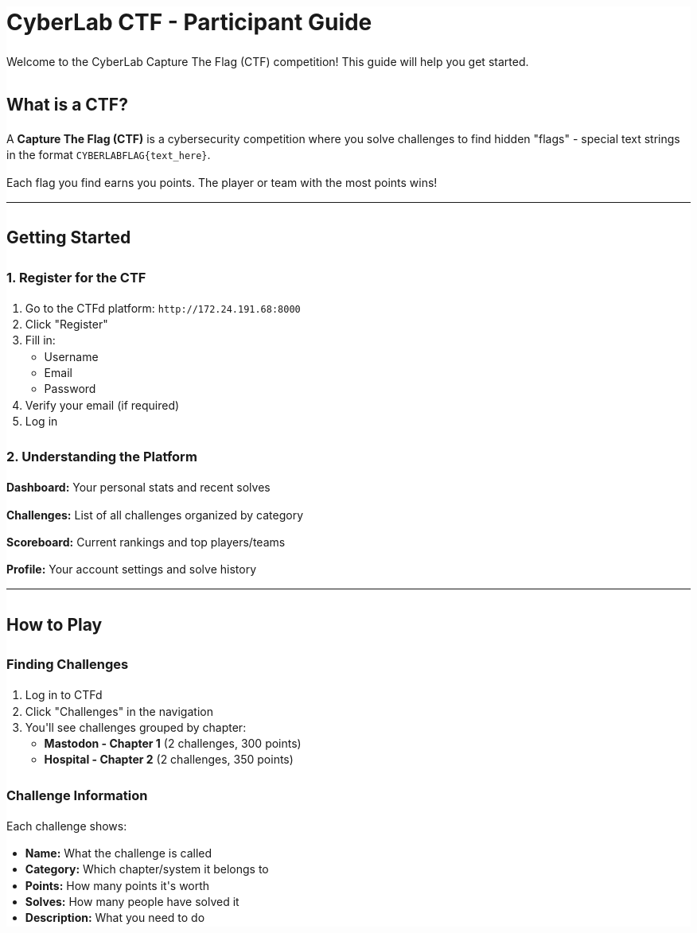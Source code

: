 # CyberLab CTF - Participant Guide

Welcome to the CyberLab Capture The Flag (CTF) competition! This guide will help you get started.

## What is a CTF?

A **Capture The Flag (CTF)** is a cybersecurity competition where you solve challenges to find hidden "flags" - special text strings in the format `CYBERLABFLAG{text_here}`.

Each flag you find earns you points. The player or team with the most points wins!

---

## Getting Started

### 1. Register for the CTF

1. Go to the CTFd platform: `http://172.24.191.68:8000`
2. Click "Register"
3. Fill in:
   - Username
   - Email
   - Password
4. Verify your email (if required)
5. Log in

### 2. Understanding the Platform

**Dashboard:** Your personal stats and recent solves

**Challenges:** List of all challenges organized by category

**Scoreboard:** Current rankings and top players/teams

**Profile:** Your account settings and solve history

---

## How to Play

### Finding Challenges

1. Log in to CTFd
2. Click "Challenges" in the navigation
3. You'll see challenges grouped by chapter:
   - **Mastodon - Chapter 1** (2 challenges, 300 points)
   - **Hospital - Chapter 2** (2 challenges, 350 points)

### Challenge Information

Each challenge shows:
- **Name:** What the challenge is called
- **Category:** Which chapter/system it belongs to
- **Points:** How many points it's worth
- **Solves:** How many people have solved it
- **Description:** What you need to do
